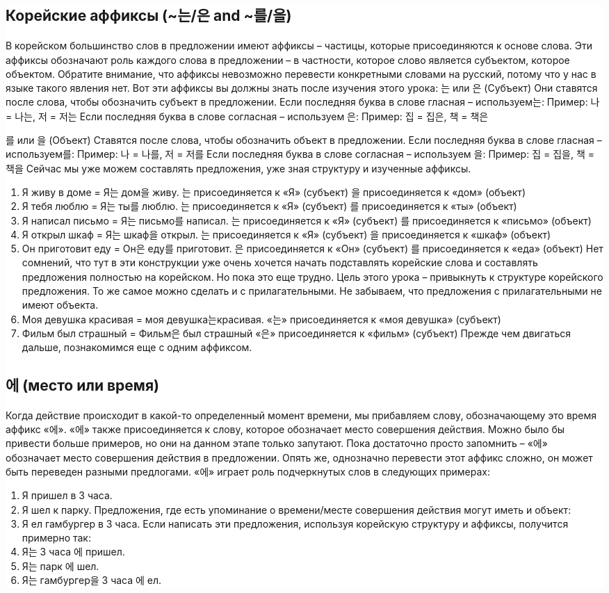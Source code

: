 ## Корейские аффиксы (~는/은 and ~를/을)
В корейском большинство слов в предложении имеют аффиксы – частицы, которые присоединяются к основе слова. Эти аффиксы обозначают роль каждого слова в предложении – в частности, которое слово является субъектом, которое объектом. Обратите внимание, что аффиксы невозможно перевести конкретными словами на русский, потому что у нас в языке такого явления нет.
Вот эти аффиксы вы должны знать после изучения этого урока:
는 или 은 (Субъект)
Они ставятся после слова, чтобы обозначить субъект в предложении.
Если последняя буква в слове гласная – используем는:
Пример: 나 = 나는, 저 = 저는
Если последняя буква в слове согласная – используем 은:
Пример: 집 = 집은, 책 = 책은

를 или 을 (Объект)
Ставятся после слова, чтобы обозначить объект в предложении.
Если последняя буква в слове гласная – используем를:
Пример: 나 = 나를, 저 = 저를
Если последняя буква в слове согласная – используем 을:
Пример: 집 = 집을, 책 = 책을
Сейчас мы уже можем составлять предложения, уже зная структуру и изученные аффиксы.
1) Я живу в доме = Я는 дом을 живу.
는 присоединяется к «Я» (субъект)
을 присоединяется к «дом» (объект)
2) Я тебя люблю = Я는 ты를 люблю.
는 присоединяется к «Я» (субъект)
를 присоединяется к «ты» (объект)
3) Я написал письмо = Я는 письмо를 написал.
는 присоединяется к «Я» (субъект)
를 присоединяется к «письмо» (объект)
4) Я открыл шкаф = Я는 шкаф을 открыл.
는 присоединяется к «Я» (субъект)
을 присоединяется к «шкаф» (объект)
5) Он приготовит еду = Он은 еду를 приготовит.
은 присоединяется к «Он» (субъект)
를 присоединяется к «еда» (объект)
Нет сомнений, что тут в эти конструкции уже очень хочется начать подставлять корейские слова и составлять предложения полностью на корейском. Но пока это еще трудно. Цель этого урока – привыкнуть к структуре корейского предложения.
То же самое можно сделать и с прилагательными. Не забываем, что предложения с прилагательными не имеют объекта.
1) Моя девушка красивая = моя девушка는красивая.
«는» присоединяется к «моя девушка» (субъект)
2) Фильм был страшный = Фильм은 был страшный
«은» присоединяется к «фильм» (субъект)
Прежде чем двигаться дальше, познакомимся еще с одним аффиксом.

## 에 (место или время)
Когда действие происходит в какой-то определенный момент времени, мы прибавляем слову, обозначающему это время аффикс «에».
«에» также присоединяется к слову, которое обозначает место совершения действия. Можно было бы привести больше примеров, но они на данном этапе только запутают. Пока достаточно просто запомнить – «에» обозначает место совершения действия в предложении.
Опять же, однозначно перевести этот аффикс сложно, он может быть переведен разными предлогами. «에» играет роль подчеркнутых слов в следующих примерах:
1) Я пришел в 3 часа.
2) Я шел к парку.
Предложения, где есть упоминание о времени/месте совершения действия могут иметь и объект:
3) Я ел гамбургер в 3 часа.
Если написать эти предложения, используя корейскую структуру и аффиксы, получится примерно так:
1) Я는 3 часа 에 пришел.
2) Я는 парк 에 шел.
3) Я는 гамбургер을 3 часа 에 ел.
